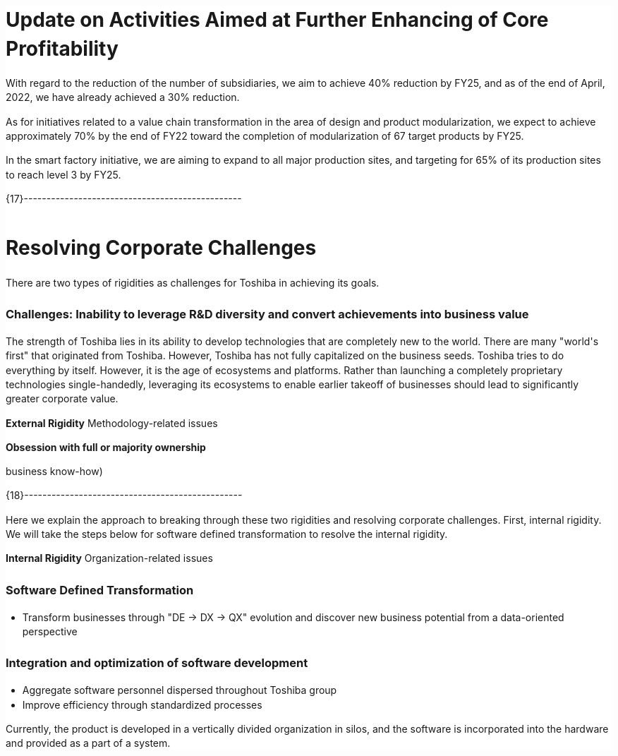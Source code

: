 # **Update on Activities Aimed at Further Enhancing of Core Profitability**

With regard to the reduction of the number of subsidiaries, we aim to achieve 40% reduction by FY25, and as of the end of April, 2022, we have already achieved a 30% reduction.

As for initiatives related to a value chain transformation in the area of design and product modularization, we expect to achieve approximately 70% by the end of FY22 toward the completion of modularization of 67 target products by FY25.

In the smart factory initiative, we are aiming to expand to all major production sites, and targeting for 65% of its production sites to reach level 3 by FY25.

{17}------------------------------------------------

# **Resolving Corporate Challenges**

There are two types of rigidities as challenges for Toshiba in achieving its goals.

### **Challenges: Inability to leverage R&D diversity and convert achievements into business value**

The strength of Toshiba lies in its ability to develop technologies that are completely new to the world. There are many "world's first" that originated from Toshiba. However, Toshiba has not fully capitalized on the business seeds. Toshiba tries to do everything by itself. However, it is the age of ecosystems and platforms. Rather than launching a completely proprietary technologies single-handedly, leveraging its ecosystems to enable earlier takeoff of businesses should lead to significantly greater corporate value.

**External Rigidity** Methodology-related issues

**Obsession with full or majority ownership**

business know-how)

{18}------------------------------------------------

Here we explain the approach to breaking through these two rigidities and resolving corporate challenges. First, internal rigidity. We will take the steps below for software defined transformation to resolve the internal rigidity.

**Internal Rigidity** Organization-related issues

### **Software Defined Transformation**

- Transform businesses through "DE → DX → QX" evolution and discover new business potential from a data-oriented perspective
### Integration and optimization of software development

- Aggregate software personnel dispersed throughout Toshiba group
- Improve efficiency through standardized processes

Currently, the product is developed in a vertically divided organization in silos, and the software is incorporated into the hardware and provided as a part of a system.
